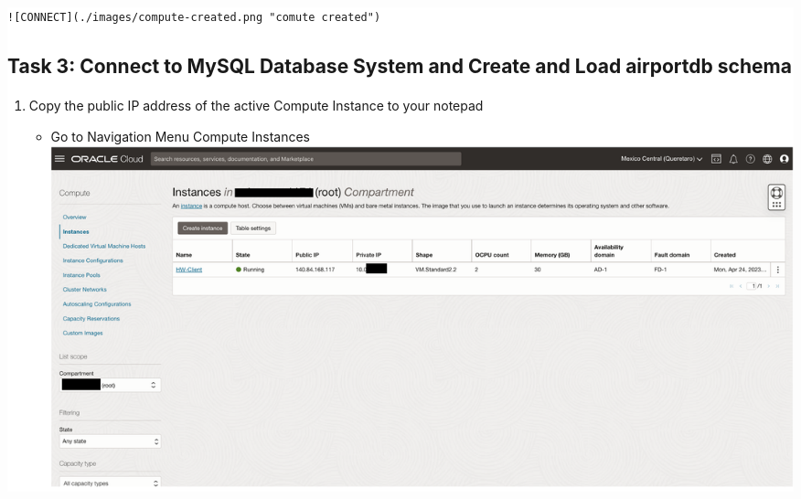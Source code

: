     ![CONNECT](./images/compute-created.png "comute created")

## Task 3: Connect to MySQL Database System and Create and Load airportdb schema 

1. Copy the public IP address of the active Compute Instance to your notepad

    - Go to Navigation Menu
            Compute
            Instances
    ![CONNECT](./images/compute-list.png "compute list")
